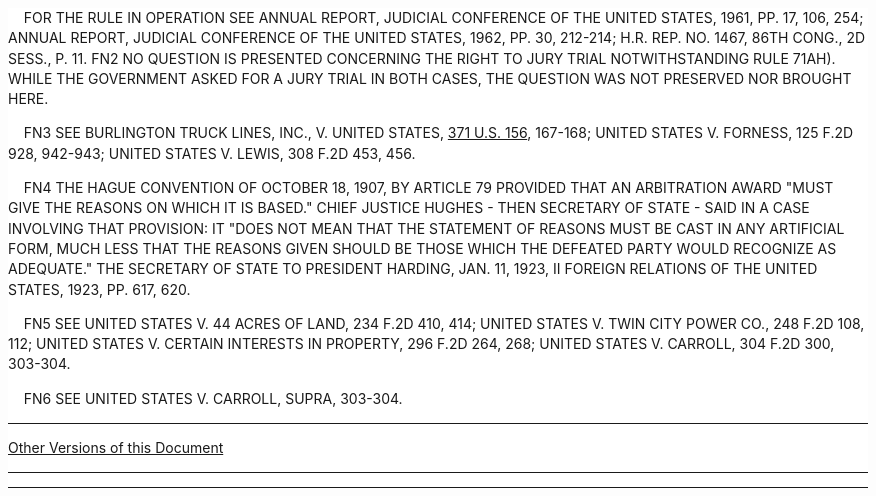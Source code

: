     FOR THE RULE IN OPERATION SEE ANNUAL REPORT, JUDICIAL CONFERENCE OF THE UNITED STATES, 1961, PP. 17, 106, 254; ANNUAL REPORT, JUDICIAL CONFERENCE OF THE UNITED STATES, 1962, PP. 30, 212-214; H.R. REP. NO. 1467, 86TH CONG., 2D SESS., P. 11.    FN2  NO QUESTION IS PRESENTED CONCERNING THE RIGHT TO JURY TRIAL NOTWITHSTANDING RULE 71AH).  WHILE THE GOVERNMENT ASKED FOR A JURY TRIAL IN BOTH CASES, THE QUESTION WAS NOT PRESERVED NOR BROUGHT HERE.

    FN3  SEE BURLINGTON TRUCK LINES, INC., V. UNITED STATES, [371 U.S. 156][/us/courts/scotus/usReporter/371/156], 167-168; UNITED STATES V. FORNESS, 125 F.2D 928, 942-943; UNITED STATES V. LEWIS, 308 F.2D 453, 456.

    FN4  THE HAGUE CONVENTION OF OCTOBER 18, 1907, BY ARTICLE 79 PROVIDED THAT AN ARBITRATION AWARD "MUST GIVE THE REASONS ON WHICH IT IS BASED."  CHIEF JUSTICE HUGHES - THEN SECRETARY OF STATE - SAID IN A CASE INVOLVING THAT PROVISION:  IT "DOES NOT MEAN THAT THE STATEMENT OF REASONS MUST BE CAST IN ANY ARTIFICIAL FORM, MUCH LESS THAT THE REASONS GIVEN SHOULD BE THOSE WHICH THE DEFEATED PARTY WOULD RECOGNIZE AS ADEQUATE."  THE SECRETARY OF STATE TO PRESIDENT HARDING, JAN. 11, 1923, II FOREIGN RELATIONS OF THE UNITED STATES, 1923, PP. 617, 620.

    FN5  SEE UNITED STATES V. 44 ACRES OF LAND, 234 F.2D 410, 414; UNITED STATES V. TWIN CITY POWER CO., 248 F.2D 108, 112; UNITED STATES V. CERTAIN INTERESTS IN PROPERTY, 296 F.2D 264, 268; UNITED STATES V. CARROLL, 304 F.2D 300, 303-304.

    FN6  SEE UNITED STATES V. CARROLL, SUPRA, 303-304.

----------

[Other Versions of this Document](https://publicdocs.github.io/go/links?ns=uslm-x&ref=%2Fus%2Fcourts%2Fscotus%2FusReporter%2F376%2F192)

----------
----------

[/us/courts/scotus/usReporter/376/192]: https://publicdocs.github.io/go/links?ns=uslm-x&ref=%2Fus%2Fcourts%2Fscotus%2FusReporter%2F376%2F192
[/us/courts/scotus/usReporter/372/974]: https://publicdocs.github.io/go/links?ns=uslm-x&ref=%2Fus%2Fcourts%2Fscotus%2FusReporter%2F372%2F974
[/us/courts/scotus/usReporter/151/285]: https://publicdocs.github.io/go/links?ns=uslm-x&ref=%2Fus%2Fcourts%2Fscotus%2FusReporter%2F151%2F285
[/us/courts/scotus/usReporter/371/156]: https://publicdocs.github.io/go/links?ns=uslm-x&ref=%2Fus%2Fcourts%2Fscotus%2FusReporter%2F371%2F156


